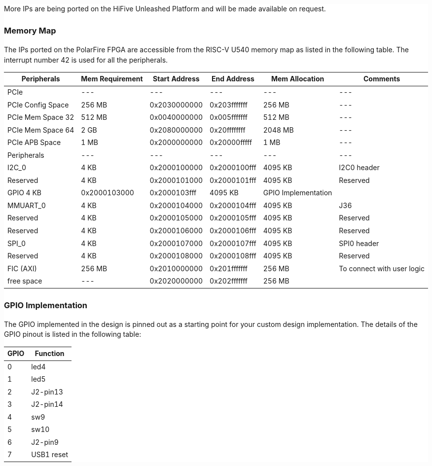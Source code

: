 More IPs are being ported on the HiFive Unleashed Platform and will be made available on request.
### Memory Map
The IPs ported on the PolarFire FPGA are accessible from the RISC-V U540 memory map as listed in the
following table. The interrupt number 42 is used for all the peripherals.

| Peripherals | Mem Requirement | Start Address | End Address | Mem Allocation| Comments
| --- | --- | --- | --- | --- | --- |
| PCIe | --- | --- | --- | --- | --- |
| PCIe Config Space | 256 MB | 0x2030000000 | 0x203fffffff | 256 MB | --- |
| PCIe Mem Space 32 | 512 MB | 0x0040000000 | 0x005fffffff | 512 MB | --- |
| PCIe Mem Space 64 | 2 GB   | 0x2080000000 | 0x20ffffffff | 2048 MB| --- |
| PCIe APB Space    | 1 MB   | 0x2000000000 | 0x20000fffff | 1 MB   | --- |
| Peripherals | --- | --- | --- | --- | --- |
| I2C_0 | 4 KB | 0x2000100000 | 0x2000100fff | 4095 KB | I2C0 header |
| Reserved | 4 KB | 0x2000101000 | 0x2000101fff | 4095 KB | Reserved |
| GPIO 4 KB | 0x2000103000 | 0x2000103fff | 4095 KB | GPIO Implementation |
| MMUART_0 | 4 KB | 0x2000104000 | 0x2000104fff | 4095 KB | J36 |
| Reserved | 4 KB | 0x2000105000 | 0x2000105fff | 4095 KB | Reserved |
| Reserved | 4 KB | 0x2000106000 | 0x2000106fff | 4095 KB | Reserved |
| SPI_0 | 4 KB | 0x2000107000 | 0x2000107fff | 4095 KB | SPI0 header |
| Reserved | 4 KB | 0x2000108000 | 0x2000108fff | 4095 KB | Reserved | 
| FIC (AXI) | 256 MB | 0x2010000000 | 0x201fffffff | 256 MB | To connect with user logic |
| free space | --- | 0x2020000000 | 0x202fffffff | 256 MB |

### GPIO Implementation
The GPIO implemented in the design is pinned out as a starting point for your custom design
implementation. The details of the GPIO pinout is listed in the following table:

| GPIO | Function |
| --- | --- |
| 0 | led4 |
| 1 | led5 |
| 2 | J2-pin13 |
| 3 | J2-pin14 |
| 4 | sw9 |
| 5 | sw10 |
| 6 | J2-pin9 |
| 7 | USB1 reset |
